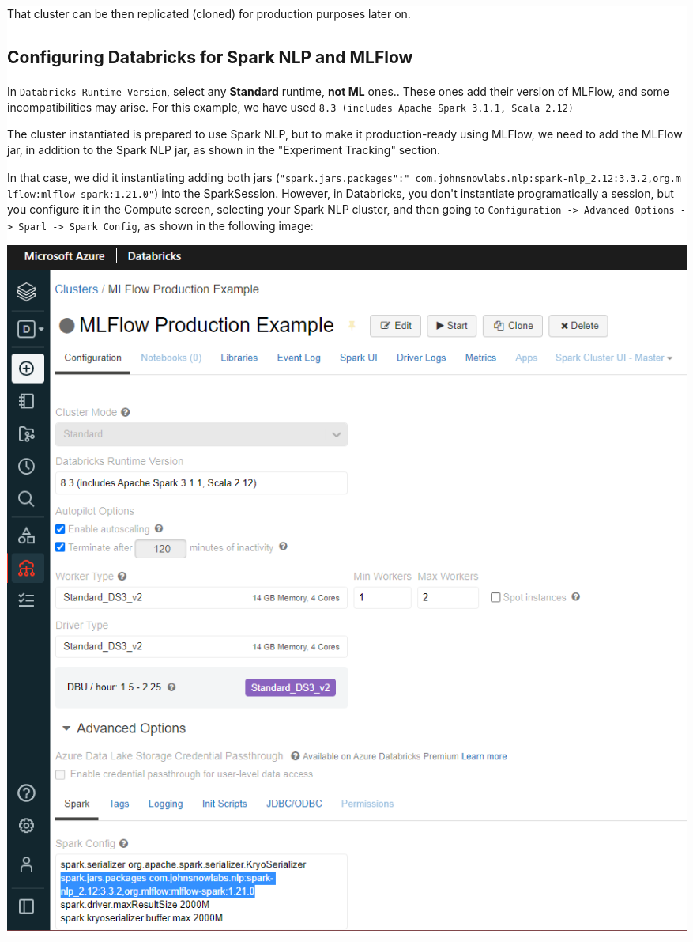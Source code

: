 That cluster can be then replicated (cloned) for production purposes later on.

</div><div class="h3-box" markdown="1">

## Configuring Databricks for Spark NLP and MLFlow
In `Databricks Runtime Version`, select any **Standard** runtime, **not ML** ones.. These ones add their version of MLFlow, and some incompatibilities may arise. For this example, we have used `8.3 (includes Apache Spark 3.1.1, Scala 2.12)`

The cluster instantiated is prepared to use Spark NLP, but to make it production-ready using MLFlow, we need to add the MLFlow jar, in addition to the Spark NLP jar, as shown in the "Experiment Tracking" section.

In that case, we did it instantiating adding both jars (`"spark.jars.packages":" com.johnsnowlabs.nlp:spark-nlp_2.12:3.3.2,org.mlflow:mlflow-spark:1.21.0"`) into the SparkSession. However, in Databricks, you don't instantiate programatically a session, but you configure it in the Compute screen, selecting your Spark NLP cluster, and then going to `Configuration -> Advanced Options -> Sparl -> Spark Config`, as shown in the following image:

![](/assets/images/production-readiness/db1.png)
